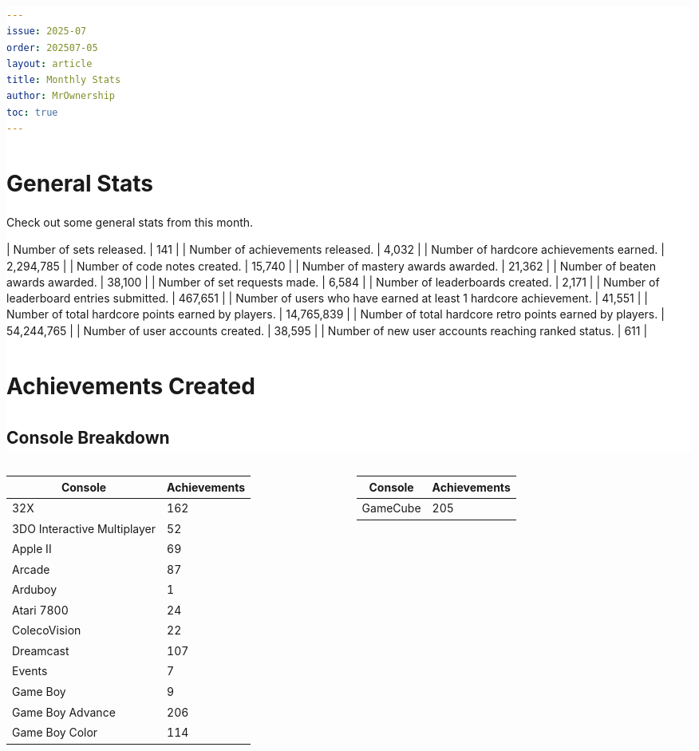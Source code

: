 ```yaml
---
issue: 2025-07
order: 202507-05
layout: article
title: Monthly Stats
author: MrOwnership
toc: true
---
```


# General Stats
Check out some general stats from this month.

| Number of sets released.                                         | 141        | 
| Number of achievements released.                                 | 4,032      | 
| Number of hardcore achievements earned.                          | 2,294,785  | 
| Number of code notes created.                                    | 15,740     | 
| Number of mastery awards awarded.                                | 21,362     | 
| Number of beaten awards awarded.                                 | 38,100     | 
| Number of set requests made.                                     | 6,584      | 
| Number of leaderboards created.                                  | 2,171      | 
| Number of leaderboard entries submitted.                         | 467,651    | 
| Number of users who have earned at least 1 hardcore achievement. | 41,551     | 
| Number of total hardcore points earned by players.               | 14,765,839 | 
| Number of total hardcore retro points earned by players.         | 54,244,765 | 
| Number of user accounts created.                                 | 38,595     | 
| Number of new user accounts reaching ranked status.              | 611        | 

# Achievements Created

## Console Breakdown 
<div>
    <div style='width:49%;display:inline-block;float:left'>
    <table><thead><tr><th>Console</th><th>Achievements</th></tr></thead><tbody>
        <tr><td>32X                         </td><td>   162</td></tr>
        <tr><td>3DO Interactive Multiplayer </td><td>    52</td></tr>
        <tr><td>Apple II                    </td><td>    69</td></tr>
        <tr><td>Arcade                      </td><td>    87</td></tr>
        <tr><td>Arduboy                     </td><td>     1</td></tr>
        <tr><td>Atari 7800                  </td><td>    24</td></tr>
        <tr><td>ColecoVision                </td><td>    22</td></tr>
        <tr><td>Dreamcast                   </td><td>   107</td></tr>
        <tr><td>Events                      </td><td>     7</td></tr>
        <tr><td>Game Boy                    </td><td>     9</td></tr>
        <tr><td>Game Boy Advance            </td><td>   206</td></tr>
        <tr><td>Game Boy Color              </td><td>   114</td></tr>
    </tbody></table>
    </div> <div style='width:49%;display:inline-block;float:right'>
    <table><thead><tr><th>Console</th><th>Achievements</th></tr></thead><tbody>
        <tr><td>GameCube                    </td><td>   205</td></tr>